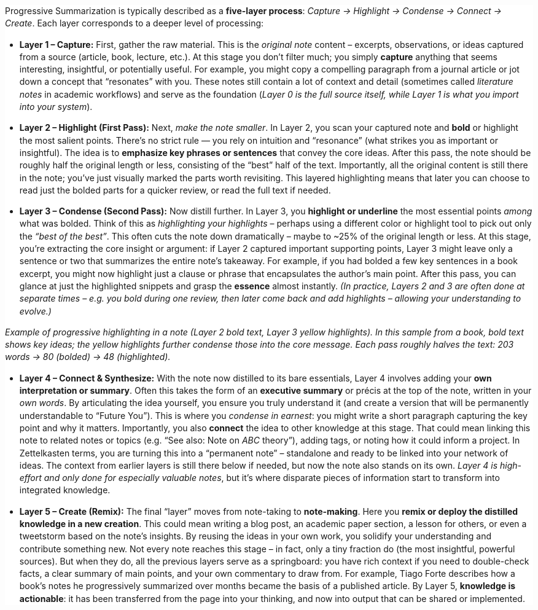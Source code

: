 Progressive Summarization is typically described as a **five-layer process**: *Capture → Highlight → Condense → Connect → Create*. Each layer corresponds to a deeper level of processing:

* **Layer 1 – Capture:** First, gather the raw material. This is the *original note* content – excerpts, observations, or ideas captured from a source (article, book, lecture, etc.). At this stage you don’t filter much; you simply **capture** anything that seems interesting, insightful, or potentially useful. For example, you might copy a compelling paragraph from a journal article or jot down a concept that “resonates” with you. These notes still contain a lot of context and detail (sometimes called *literature notes* in academic workflows) and serve as the foundation (*Layer 0 is the full source itself, while Layer 1 is what you import into your system*).

* **Layer 2 – Highlight (First Pass):** Next, *make the note smaller*. In Layer 2, you scan your captured note and **bold** or highlight the most salient points. There’s no strict rule — you rely on intuition and “resonance” (what strikes you as important or insightful). The idea is to **emphasize key phrases or sentences** that convey the core ideas. After this pass, the note should be roughly half the original length or less, consisting of the “best” half of the text. Importantly, all the original content is still there in the note; you’ve just visually marked the parts worth revisiting. This layered highlighting means that later you can choose to read just the bolded parts for a quicker review, or read the full text if needed.

* **Layer 3 – Condense (Second Pass):** Now distill further. In Layer 3, you **highlight or underline** the most essential points *among* what was bolded. Think of this as *highlighting your highlights* – perhaps using a different color or highlight tool to pick out only the *“best of the best”*. This often cuts the note down dramatically – maybe to \~25% of the original length or less. At this stage, you’re extracting the core insight or argument: if Layer 2 captured important supporting points, Layer 3 might leave only a sentence or two that summarizes the entire note’s takeaway. For example, if you had bolded a few key sentences in a book excerpt, you might now highlight just a clause or phrase that encapsulates the author’s main point. After this pass, you can glance at just the highlighted snippets and grasp the **essence** almost instantly. *(In practice, Layers 2 and 3 are often done at separate times – e.g. you bold during one review, then later come back and add highlights – allowing your understanding to evolve.)*

&#x20;*Example of progressive highlighting in a note (Layer 2 bold text, Layer 3 yellow highlights). In this sample from a book, bold text shows key ideas; the yellow highlights further condense those into the core message. Each pass roughly halves the text: 203 words → 80 (bolded) → 48 (highlighted).*

* **Layer 4 – Connect & Synthesize:** With the note now distilled to its bare essentials, Layer 4 involves adding your **own interpretation or summary**. Often this takes the form of an **executive summary** or précis at the top of the note, written in your *own words*. By articulating the idea yourself, you ensure you truly understand it (and create a version that will be permanently understandable to “Future You”). This is where you *condense in earnest*: you might write a short paragraph capturing the key point and why it matters. Importantly, you also **connect** the idea to other knowledge at this stage. That could mean linking this note to related notes or topics (e.g. “See also: Note on *ABC* theory”), adding tags, or noting how it could inform a project. In Zettelkasten terms, you are turning this into a “permanent note” – standalone and ready to be linked into your network of ideas. The context from earlier layers is still there below if needed, but now the note also stands on its own. *Layer 4 is high-effort and only done for especially valuable notes*, but it’s where disparate pieces of information start to transform into integrated knowledge.

* **Layer 5 – Create (Remix):** The final “layer” moves from note-taking to **note-making**. Here you **remix or deploy the distilled knowledge in a new creation**. This could mean writing a blog post, an academic paper section, a lesson for others, or even a tweetstorm based on the note’s insights. By reusing the ideas in your own work, you solidify your understanding and contribute something new. Not every note reaches this stage – in fact, only a tiny fraction do (the most insightful, powerful sources). But when they do, all the previous layers serve as a springboard: you have rich context if you need to double-check facts, a clear summary of main points, and your own commentary to draw from. For example, Tiago Forte describes how a book’s notes he progressively summarized over months became the basis of a published article. By Layer 5, **knowledge is actionable**: it has been transferred from the page into your thinking, and now into output that can be shared or implemented.
